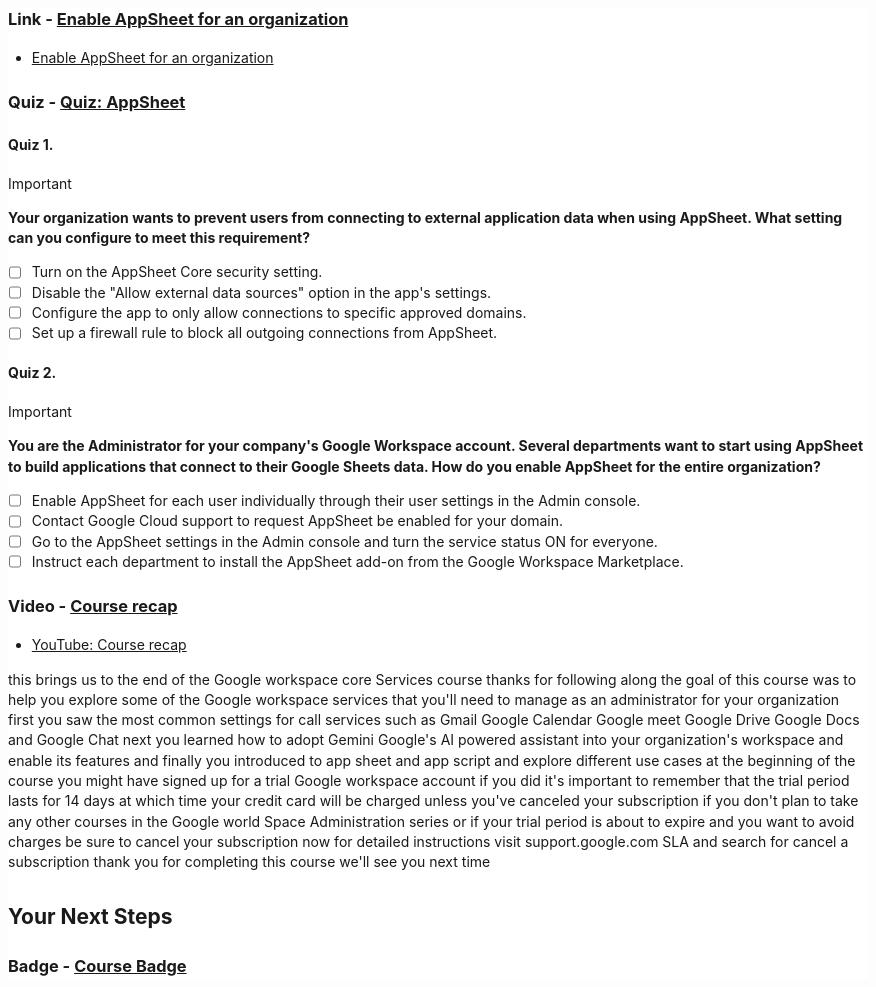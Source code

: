 
### Link - [Enable AppSheet for an organization](https://www.cloudskillsboost.google/course_templates/92/documents/526577)

- [Enable AppSheet for an organization](https://storage.googleapis.com/cloud-training/S-GSAD/T-MGS-I%20%7C%20Google%20Workspace%20Core%20Services/index.html#/page/67804c386d024355eccdbe23)

### Quiz - [Quiz: AppSheet](https://www.cloudskillsboost.google/course_templates/92/quizzes/526578)

#### Quiz 1.

> [!important]
> **Your organization wants to prevent users from connecting to external application data when using AppSheet. What setting can you configure to meet this requirement?**
>
> - [ ] Turn on the AppSheet Core security setting.
> - [ ] Disable the "Allow external data sources" option in the app's settings.
> - [ ] Configure the app to only allow connections to specific approved domains.
> - [ ] Set up a firewall rule to block all outgoing connections from AppSheet.

#### Quiz 2.

> [!important]
> **You are the Administrator for your company's Google Workspace account. Several departments want to start using AppSheet to build applications that connect to their Google Sheets data. How do you enable AppSheet for the entire organization?**
>
> - [ ] Enable AppSheet for each user individually through their user settings in the Admin console.
> - [ ] Contact Google Cloud support to request AppSheet be enabled for your domain.
> - [ ] Go to the AppSheet settings in the Admin console and turn the service status ON for everyone.
> - [ ] Instruct each department to install the AppSheet add-on from the Google Workspace Marketplace.

### Video - [Course recap](https://www.cloudskillsboost.google/course_templates/92/video/526579)

- [YouTube: Course recap](https://www.youtube.com/watch?v=DRdU4yoDwO8)

this brings us to the end of the Google workspace core Services course thanks for following along the goal of this course was to help you explore some of the Google workspace services that you'll need to manage as an administrator for your organization first you saw the most common settings for call services such as Gmail Google Calendar Google meet Google Drive Google Docs and Google Chat next you learned how to adopt Gemini Google's AI powered assistant into your organization's workspace and enable its features and finally you introduced to app sheet and app script and explore different use cases at the beginning of the course you might have signed up for a trial Google workspace account if you did it's important to remember that the trial period lasts for 14 days at which time your credit card will be charged unless you've canceled your subscription if you don't plan to take any other courses in the Google world Space Administration series or if your trial period is about to expire and you want to avoid charges be sure to cancel your subscription now for detailed instructions visit support.google.com SLA and search for cancel a subscription thank you for completing this course we'll see you next time

## Your Next Steps

### Badge - [Course Badge](https://www.cloudskillsboost.googleNone)
